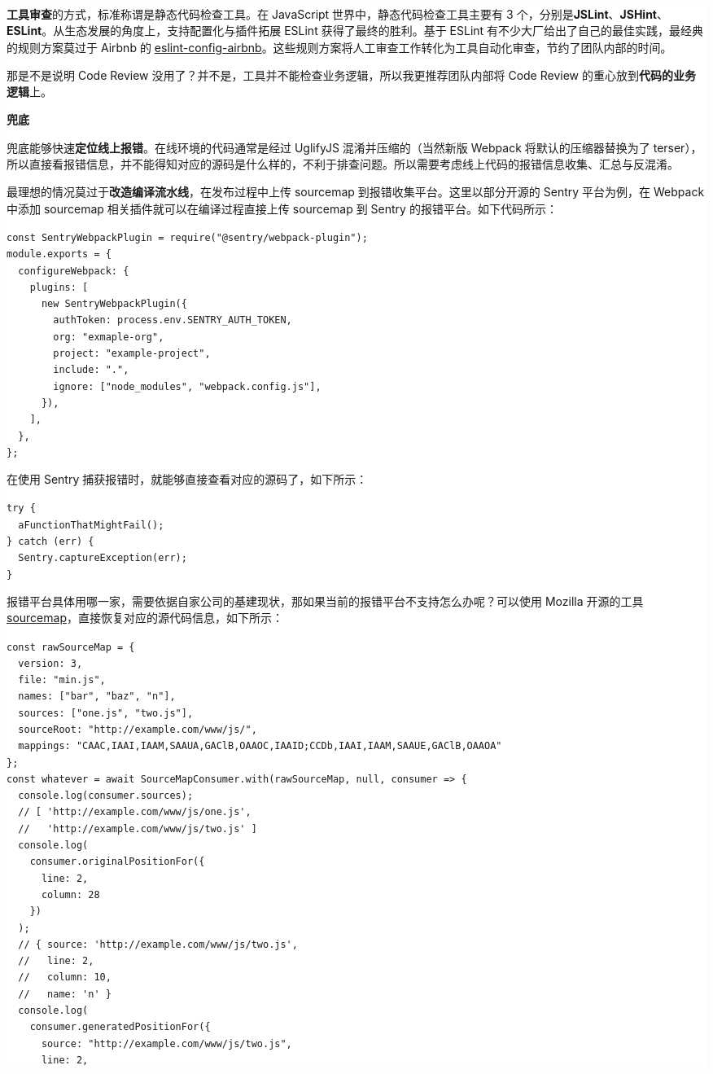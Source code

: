 **工具审查**的方式，标准称谓是静态代码检查工具。在 JavaScript 世界中，静态代码检查工具主要有 3 个，分别是**JSLint**、**JSHint**、**ESLint**。从生态发展的角度上，支持配置化与插件拓展 ESLint 获得了最终的胜利。基于 ESLint 有不少大厂给出了自己的最佳实践，最经典的规则方案莫过于 Airbnb 的 [eslint-config-airbnb](https://www.npmjs.com/package/eslint-config-airbnb)。这些规则方案将人工审查工作转化为工具自动化审查，节约了团队内部的时间。

那是不是说明 Code Review 没用了？并不是，工具并不能检查业务逻辑，所以我更推荐团队内部将 Code Review 的重心放到**代码的业务逻辑**上。

**兜底**

兜底能够快速**定位线上报错**。在线环境的代码通常是经过 UglifyJS 混淆并压缩的（当然新版 Webpack 将默认的压缩器替换为了 terser），所以直接看报错信息，并不能得知对应的源码是什么样的，不利于排查问题。所以需要考虑线上代码的报错信息收集、汇总与反混淆。

最理想的情况莫过于**改造编译流水线**，在发布过程中上传 sourcemap 到报错收集平台。这里以部分开源的 Sentry 平台为例，在 Webpack 中添加 sourcemap 相关插件就可以在编译过程直接上传 sourcemap 到 Sentry 的报错平台。如下代码所示：

    const SentryWebpackPlugin = require("@sentry/webpack-plugin");
    module.exports = {
      configureWebpack: {
        plugins: [
          new SentryWebpackPlugin({
            authToken: process.env.SENTRY_AUTH_TOKEN,
            org: "exmaple-org",
            project: "example-project",
            include: ".",
            ignore: ["node_modules", "webpack.config.js"],
          }),
        ],
      },
    };


在使用 Sentry 捕获报错时，就能够直接查看对应的源码了，如下所示：

    try {
      aFunctionThatMightFail();
    } catch (err) {
      Sentry.captureException(err);
    }


报错平台具体用哪一家，需要依据自家公司的基建现状，那如果当前的报错平台不支持怎么办呢？可以使用 Mozilla 开源的工具 [sourcemap](https://github.com/mozilla/source-map)，直接恢复对应的源代码信息，如下所示：

    const rawSourceMap = {
      version: 3,
      file: "min.js",
      names: ["bar", "baz", "n"],
      sources: ["one.js", "two.js"],
      sourceRoot: "http://example.com/www/js/",
      mappings: "CAAC,IAAI,IAAM,SAAUA,GAClB,OAAOC,IAAID;CCDb,IAAI,IAAM,SAAUE,GAClB,OAAOA"
    };
    const whatever = await SourceMapConsumer.with(rawSourceMap, null, consumer => {
      console.log(consumer.sources);
      // [ 'http://example.com/www/js/one.js',
      //   'http://example.com/www/js/two.js' ]
      console.log(
        consumer.originalPositionFor({
          line: 2,
          column: 28
        })
      );
      // { source: 'http://example.com/www/js/two.js',
      //   line: 2,
      //   column: 10,
      //   name: 'n' }
      console.log(
        consumer.generatedPositionFor({
          source: "http://example.com/www/js/two.js",
          line: 2,